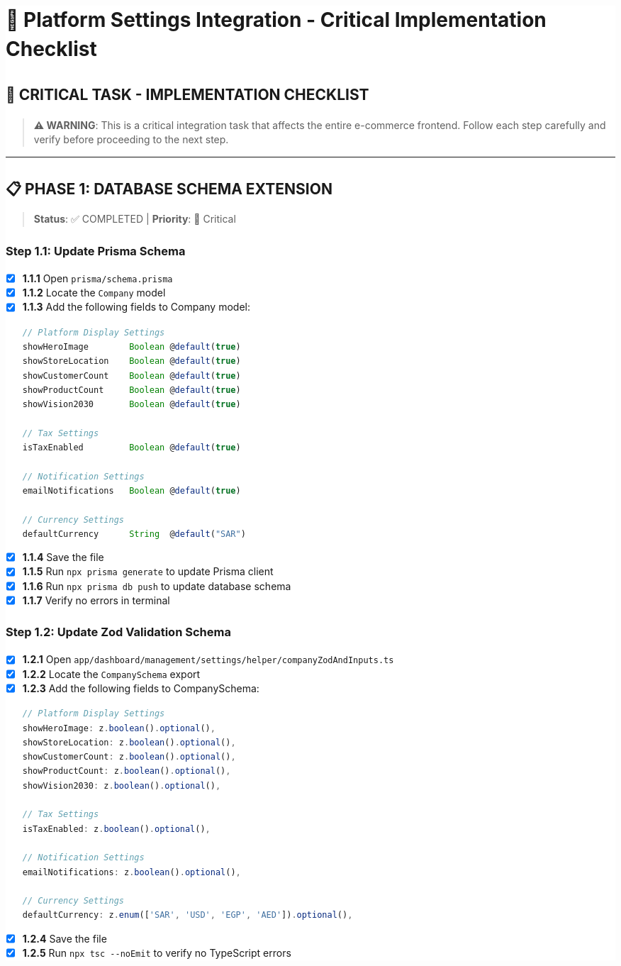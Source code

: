 # 🔧 Platform Settings Integration - Critical Implementation Checklist

## 🚨 **CRITICAL TASK - IMPLEMENTATION CHECKLIST**

> **⚠️ WARNING**: This is a critical integration task that affects the entire e-commerce frontend. Follow each step carefully and verify before proceeding to the next step.

---

## 📋 **PHASE 1: DATABASE SCHEMA EXTENSION** 
> **Status**: ✅ COMPLETED | **Priority**: 🔴 Critical

### **Step 1.1: Update Prisma Schema**
- [x] **1.1.1** Open `prisma/schema.prisma`
- [x] **1.1.2** Locate the `Company` model
- [x] **1.1.3** Add the following fields to Company model:
  ```typescript
  // Platform Display Settings
  showHeroImage        Boolean @default(true)
  showStoreLocation    Boolean @default(true)
  showCustomerCount    Boolean @default(true)
  showProductCount     Boolean @default(true)
  showVision2030       Boolean @default(true)
  
  // Tax Settings
  isTaxEnabled         Boolean @default(true)
  
  // Notification Settings
  emailNotifications   Boolean @default(true)
  
  // Currency Settings
  defaultCurrency      String  @default("SAR")
  ```
- [x] **1.1.4** Save the file
- [x] **1.1.5** Run `npx prisma generate` to update Prisma client
- [x] **1.1.6** Run `npx prisma db push` to update database schema
- [x] **1.1.7** Verify no errors in terminal

### **Step 1.2: Update Zod Validation Schema**
- [x] **1.2.1** Open `app/dashboard/management/settings/helper/companyZodAndInputs.ts`
- [x] **1.2.2** Locate the `CompanySchema` export
- [x] **1.2.3** Add the following fields to CompanySchema:
  ```typescript
  // Platform Display Settings
  showHeroImage: z.boolean().optional(),
  showStoreLocation: z.boolean().optional(),
  showCustomerCount: z.boolean().optional(),
  showProductCount: z.boolean().optional(),
  showVision2030: z.boolean().optional(),
  
  // Tax Settings
  isTaxEnabled: z.boolean().optional(),
  
  // Notification Settings
  emailNotifications: z.boolean().optional(),
  
  // Currency Settings
  defaultCurrency: z.enum(['SAR', 'USD', 'EGP', 'AED']).optional(),
  ```
- [x] **1.2.4** Save the file
- [x] **1.2.5** Run `npx tsc --noEmit` to verify no TypeScript errors